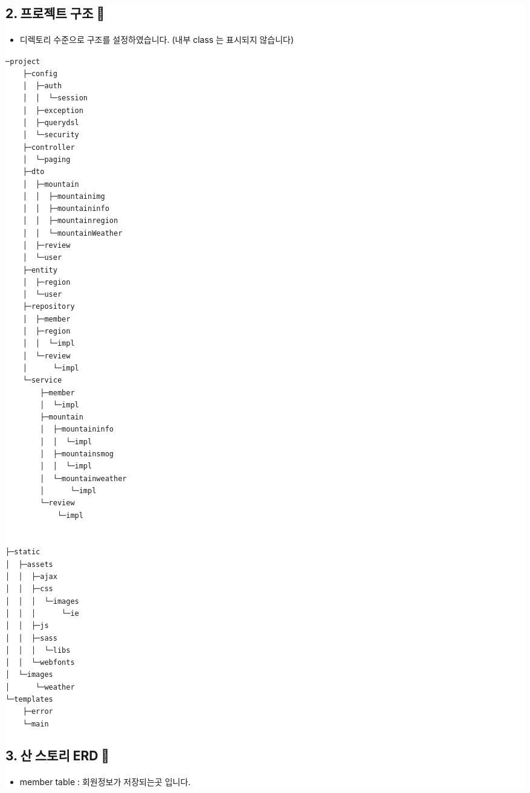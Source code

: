 ## 2. 프로젝트 구조 📂
* 디렉토리 수준으로 구조를 설정하였습니다. (내부 class 는 표시되지 않습니다)

```
─project
    ├─config
    │  ├─auth
    │  │  └─session
    │  ├─exception
    │  ├─querydsl
    │  └─security
    ├─controller
    │  └─paging
    ├─dto
    │  ├─mountain
    │  │  ├─mountainimg
    │  │  ├─mountaininfo
    │  │  ├─mountainregion
    │  │  └─mountainWeather
    │  ├─review
    │  └─user
    ├─entity
    │  ├─region
    │  └─user
    ├─repository
    │  ├─member
    │  ├─region
    │  │  └─impl
    │  └─review
    │      └─impl
    └─service
        ├─member
        │  └─impl
        ├─mountain
        │  ├─mountaininfo
        │  │  └─impl
        │  ├─mountainsmog
        │  │  └─impl
        │  └─mountainweather
        │      └─impl
        └─review
            └─impl


├─static
│  ├─assets
│  │  ├─ajax
│  │  ├─css
│  │  │  └─images
│  │  │      └─ie
│  │  ├─js
│  │  ├─sass
│  │  │  └─libs
│  │  └─webfonts
│  └─images
│      └─weather
└─templates
    ├─error
    └─main
```
## 3. 산 스토리 ERD 💾
* member table : 회원정보가 저장되는곳 입니다.